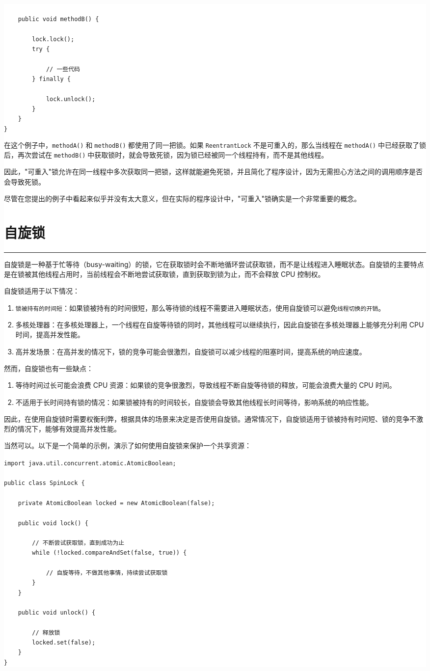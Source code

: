```prism language-java

    public void methodB() {
   
        lock.lock();
        try {
   
            // 一些代码
        } finally {
   
            lock.unlock();
        }
    }
}
```

在这个例子中，`methodA()` 和 `methodB()` 都使用了同一把锁。如果 `ReentrantLock` 不是可重入的，那么当线程在 `methodA()` 中已经获取了锁后，再次尝试在 `methodB()` 中获取锁时，就会导致死锁，因为锁已经被同一个线程持有，而不是其他线程。

因此，"可重入"锁允许在同一线程中多次获取同一把锁，这样就能避免死锁，并且简化了程序设计，因为无需担心方法之间的调用顺序是否会导致死锁。

尽管在您提出的例子中看起来似乎并没有太大意义，但在实际的程序设计中，"可重入"锁确实是一个非常重要的概念。

# 自旋锁
---------

自旋锁是一种基于忙等待（busy-waiting）的锁，它在获取锁时会不断地循环尝试获取锁，而不是让线程进入睡眠状态。自旋锁的主要特点是在锁被其他线程占用时，当前线程会不断地尝试获取锁，直到获取到锁为止，而不会释放 CPU 控制权。

自旋锁适用于以下情况：

1. `锁被持有的时间短`：如果锁被持有的时间很短，那么等待锁的线程不需要进入睡眠状态，使用自旋锁可以避免`线程切换的开销`。

2. 多核处理器：在多核处理器上，一个线程在自旋等待锁的同时，其他线程可以继续执行，因此自旋锁在多核处理器上能够充分利用 CPU 时间，提高并发性能。

3. 高并发场景：在高并发的情况下，锁的竞争可能会很激烈，自旋锁可以减少线程的阻塞时间，提高系统的响应速度。

然而，自旋锁也有一些缺点：

1. 等待时间过长可能会浪费 CPU 资源：如果锁的竞争很激烈，导致线程不断自旋等待锁的释放，可能会浪费大量的 CPU 时间。

2. 不适用于长时间持有锁的情况：如果锁被持有的时间较长，自旋锁会导致其他线程长时间等待，影响系统的响应性能。

因此，在使用自旋锁时需要权衡利弊，根据具体的场景来决定是否使用自旋锁。通常情况下，自旋锁适用于锁被持有时间短、锁的竞争不激烈的情况下，能够有效提高并发性能。

当然可以。以下是一个简单的示例，演示了如何使用自旋锁来保护一个共享资源：

```prism language-java
import java.util.concurrent.atomic.AtomicBoolean;

public class SpinLock {
   
    private AtomicBoolean locked = new AtomicBoolean(false);

    public void lock() {
   
        // 不断尝试获取锁，直到成功为止
        while (!locked.compareAndSet(false, true)) {
   
            // 自旋等待，不做其他事情，持续尝试获取锁
        }
    }

    public void unlock() {
   
        // 释放锁
        locked.set(false);
    }
}
```